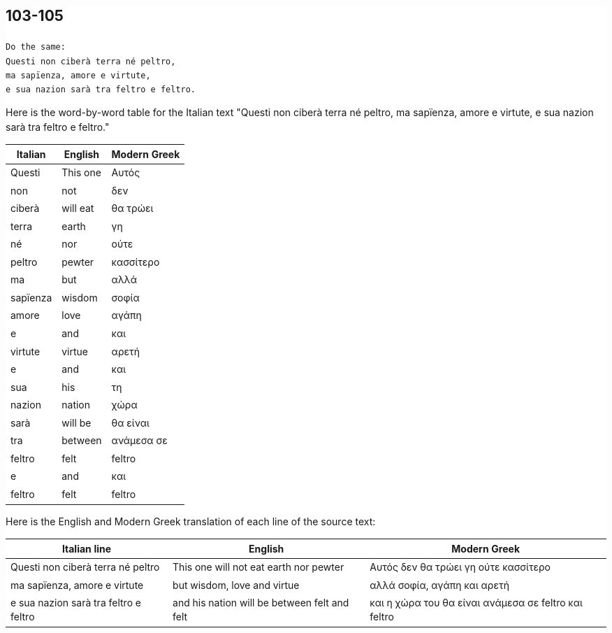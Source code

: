 ## 103-105

    Do the same:
    Questi non ciberà terra né peltro,
    ma sapïenza, amore e virtute,
    e sua nazion sarà tra feltro e feltro.

Here is the word-by-word table for the Italian text "Questi non ciberà terra né peltro,
ma sapïenza, amore e virtute,
e sua nazion sarà tra feltro e feltro."

| Italian | English | Modern Greek |
|---|---|---|
| Questi | This one | Αυτός |
| non | not | δεν |
| ciberà | will eat | θα τρώει |
| terra | earth | γη |
| né | nor | ούτε |
| peltro | pewter | κασσίτερο |
| ma | but | αλλά |
| sapïenza | wisdom | σοφία |
| amore | love | αγάπη |
| e | and | και |
| virtute | virtue | αρετή |
| e | and | και |
| sua | his | τη |
| nazion | nation | χώρα |
| sarà | will be | θα είναι |
| tra | between | ανάμεσα σε |
| feltro | felt |  feltro |
| e | and | και |
| feltro | felt | feltro |

Here is the English and Modern Greek translation of each line of the source text:

| Italian line | English | Modern Greek |
|---|---|---|
| Questi non ciberà terra né peltro | This one will not eat earth nor pewter | Αυτός δεν θα τρώει γη ούτε κασσίτερο |
| ma sapïenza, amore e virtute | but wisdom, love and virtue | αλλά σοφία, αγάπη και αρετή |
| e sua nazion sarà tra feltro e feltro | and his nation will be between felt and felt | και η χώρα του θα είναι ανάμεσα σε feltro και feltro |
